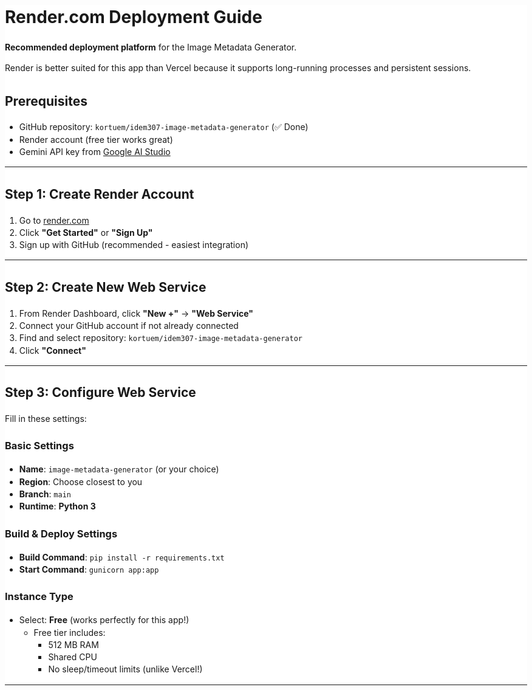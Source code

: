# Render.com Deployment Guide

**Recommended deployment platform** for the Image Metadata Generator.

Render is better suited for this app than Vercel because it supports long-running processes and persistent sessions.

## Prerequisites

- GitHub repository: `kortuem/idem307-image-metadata-generator` (✅ Done)
- Render account (free tier works great)
- Gemini API key from [Google AI Studio](https://aistudio.google.com/)

---

## Step 1: Create Render Account

1. Go to [render.com](https://render.com)
2. Click **"Get Started"** or **"Sign Up"**
3. Sign up with GitHub (recommended - easiest integration)

---

## Step 2: Create New Web Service

1. From Render Dashboard, click **"New +"** → **"Web Service"**
2. Connect your GitHub account if not already connected
3. Find and select repository: `kortuem/idem307-image-metadata-generator`
4. Click **"Connect"**

---

## Step 3: Configure Web Service

Fill in these settings:

### Basic Settings
- **Name**: `image-metadata-generator` (or your choice)
- **Region**: Choose closest to you
- **Branch**: `main`
- **Runtime**: **Python 3**

### Build & Deploy Settings
- **Build Command**: `pip install -r requirements.txt`
- **Start Command**: `gunicorn app:app`

### Instance Type
- Select: **Free** (works perfectly for this app!)
  - Free tier includes:
    - 512 MB RAM
    - Shared CPU
    - No sleep/timeout limits (unlike Vercel!)

---